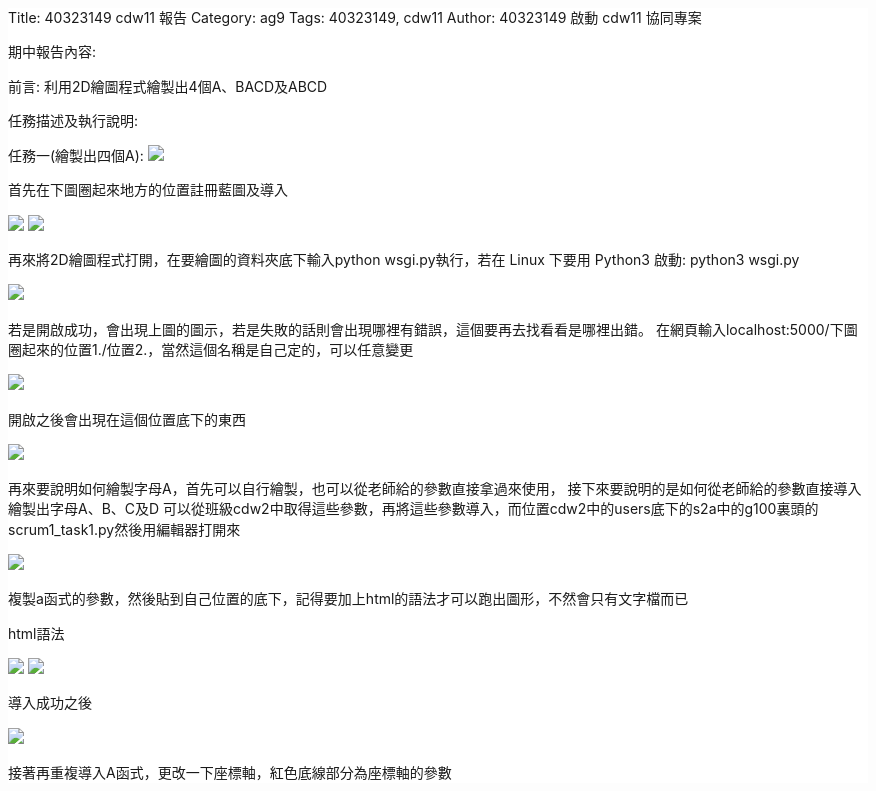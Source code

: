Title: 40323149 cdw11 報告
Category: ag9
Tags: 40323149, cdw11
Author: 40323149
啟動 cdw11 協同專案



期中報告內容:

前言:
利用2D繪圖程式繪製出4個A、BACD及ABCD

任務描述及執行說明:

任務一(繪製出四個A):
<img src="http://i.imgur.com/D5uY4jn.png" width="100%" />

首先在下圖圈起來地方的位置註冊藍圖及導入

<img src="http://i.imgur.com/2yfbmz5.png" width="100%" />
<img src="http://i.imgur.com/qnYr5OR.png" width="100%" />

再來將2D繪圖程式打開，在要繪圖的資料夾底下輸入python wsgi.py執行，若在 Linux 下要用 Python3 啟動:  python3 wsgi.py

<img src="http://i.imgur.com/PA8yAqB.png" width="100%" />

若是開啟成功，會出現上圖的圖示，若是失敗的話則會出現哪裡有錯誤，這個要再去找看看是哪裡出錯。
在網頁輸入localhost:5000/下圖圈起來的位置1./位置2.，當然這個名稱是自己定的，可以任意變更

<img src="http://i.imgur.com/Nq14ERX.png" width="100%" />

開啟之後會出現在這個位置底下的東西

<img src="http://i.imgur.com/Vx6bs2w.png" width="100%" />

再來要說明如何繪製字母A，首先可以自行繪製，也可以從老師給的參數直接拿過來使用，
接下來要說明的是如何從老師給的參數直接導入繪製出字母A、B、C及D
可以從班級cdw2中取得這些參數，再將這些參數導入，而位置cdw2中的users底下的s2a中的g100裏頭的scrum1_task1.py然後用編輯器打開來

<img src="http://i.imgur.com/KBb1Hsl.png" width="100%" />

複製a函式的參數，然後貼到自己位置的底下，記得要加上html的語法才可以跑出圖形，不然會只有文字檔而已

html語法

<img src="http://i.imgur.com/Al7dH5J.png" width="100%" />
<img src="http://i.imgur.com/c3sTova.png" width="100%" />

導入成功之後

<img src="http://i.imgur.com/Dbpjofv.png" width="100%" />

接著再重複導入A函式，更改一下座標軸，紅色底線部分為座標軸的參數
